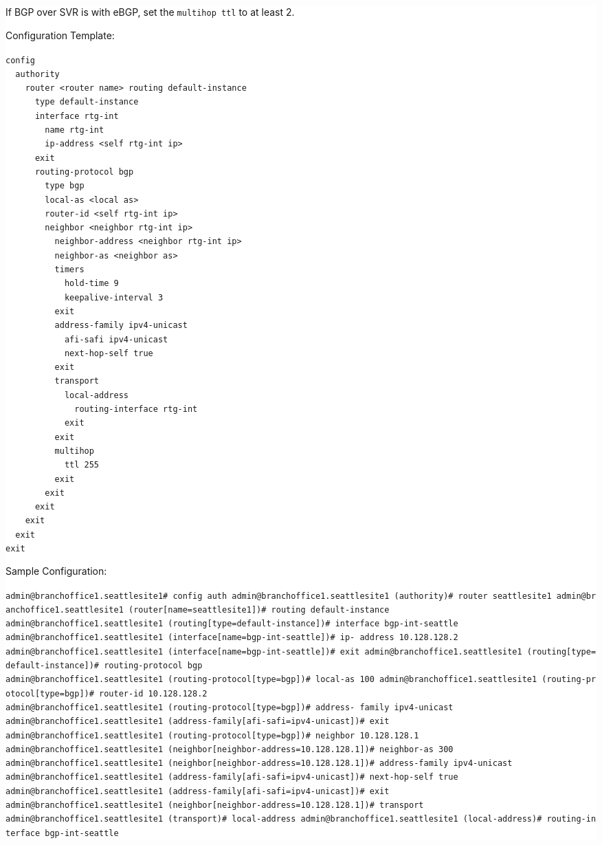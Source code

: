 If BGP over SVR is with eBGP, set the `multihop ttl` to at least 2.

Configuration Template:

```
config
  authority
    router <router name> routing default-instance
      type default-instance
      interface rtg-int
        name rtg-int
        ip-address <self rtg-int ip>
      exit
      routing-protocol bgp
        type bgp
        local-as <local as>
        router-id <self rtg-int ip>
        neighbor <neighbor rtg-int ip>
          neighbor-address <neighbor rtg-int ip>
          neighbor-as <neighbor as>
          timers
            hold-time 9
            keepalive-interval 3
          exit
          address-family ipv4-unicast
            afi-safi ipv4-unicast
            next-hop-self true
          exit
          transport
            local-address
              routing-interface rtg-int
            exit
          exit
          multihop
            ttl 255
          exit
        exit
      exit
    exit
  exit
exit
```

Sample Configuration:

```
admin@branchoffice1.seattlesite1# config auth admin@branchoffice1.seattlesite1 (authority)# router seattlesite1 admin@branchoffice1.seattlesite1 (router[name=seattlesite1])# routing default-instance
admin@branchoffice1.seattlesite1 (routing[type=default-instance])# interface bgp-int-seattle
admin@branchoffice1.seattlesite1 (interface[name=bgp-int-seattle])# ip- address 10.128.128.2
admin@branchoffice1.seattlesite1 (interface[name=bgp-int-seattle])# exit admin@branchoffice1.seattlesite1 (routing[type=default-instance])# routing-protocol bgp
admin@branchoffice1.seattlesite1 (routing-protocol[type=bgp])# local-as 100 admin@branchoffice1.seattlesite1 (routing-protocol[type=bgp])# router-id 10.128.128.2
admin@branchoffice1.seattlesite1 (routing-protocol[type=bgp])# address- family ipv4-unicast
admin@branchoffice1.seattlesite1 (address-family[afi-safi=ipv4-unicast])# exit
admin@branchoffice1.seattlesite1 (routing-protocol[type=bgp])# neighbor 10.128.128.1
admin@branchoffice1.seattlesite1 (neighbor[neighbor-address=10.128.128.1])# neighbor-as 300
admin@branchoffice1.seattlesite1 (neighbor[neighbor-address=10.128.128.1])# address-family ipv4-unicast
admin@branchoffice1.seattlesite1 (address-family[afi-safi=ipv4-unicast])# next-hop-self true
admin@branchoffice1.seattlesite1 (address-family[afi-safi=ipv4-unicast])# exit
admin@branchoffice1.seattlesite1 (neighbor[neighbor-address=10.128.128.1])# transport
admin@branchoffice1.seattlesite1 (transport)# local-address admin@branchoffice1.seattlesite1 (local-address)# routing-interface bgp-int-seattle
```